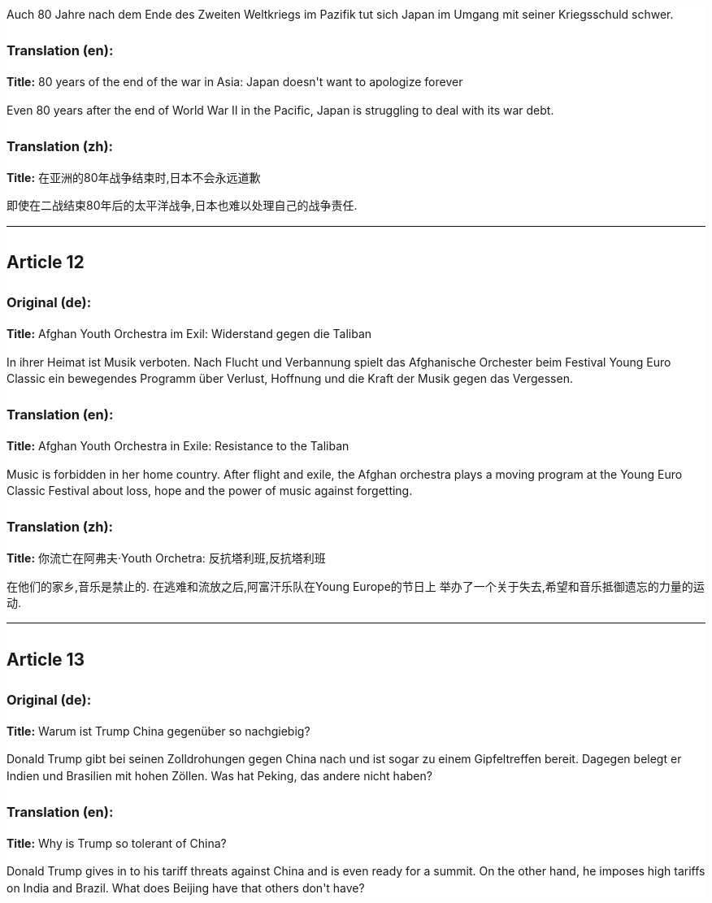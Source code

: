 Auch 80 Jahre nach dem Ende des Zweiten Weltkriegs im Pazifik tut sich Japan im Umgang mit seiner Kriegsschuld schwer.

### Translation (en):
**Title:** 80 years of the end of the war in Asia: Japan doesn't want to apologize forever

Even 80 years after the end of World War II in the Pacific, Japan is struggling to deal with its war debt.

### Translation (zh):
**Title:** 在亚洲的80年战争结束时,日本不会永远道歉

即使在二战结束80年后的太平洋战争,日本也难以处理自己的战争责任.

---

## Article 12
### Original (de):
**Title:** Afghan Youth Orchestra im Exil: Widerstand gegen die Taliban

In ihrer Heimat ist Musik verboten. Nach Flucht und Verbannung spielt das Afghanische Orchester beim Festival Young Euro Classic ein bewegendes Programm über Verlust, Hoffnung und die Kraft der Musik gegen das Vergessen.

### Translation (en):
**Title:** Afghan Youth Orchestra in Exile: Resistance to the Taliban

Music is forbidden in her home country. After flight and exile, the Afghan orchestra plays a moving program at the Young Euro Classic Festival about loss, hope and the power of music against forgetting.

### Translation (zh):
**Title:** 你流亡在阿弗夫·Youth Orchetra: 反抗塔利班,反抗塔利班

在他们的家乡,音乐是禁止的. 在逃难和流放之后,阿富汗乐队在Young Europe的节日上 举办了一个关于失去,希望和音乐抵御遗忘的力量的运动.

---

## Article 13
### Original (de):
**Title:** Warum ist Trump China gegenüber so nachgiebig?

Donald Trump gibt bei seinen Zolldrohungen gegen China nach und ist sogar zu einem Gipfeltreffen bereit. Dagegen belegt er Indien und Brasilien mit hohen Zöllen. Was hat Peking, das andere nicht haben?

### Translation (en):
**Title:** Why is Trump so tolerant of China?

Donald Trump gives in to his tariff threats against China and is even ready for a summit. On the other hand, he imposes high tariffs on India and Brazil. What does Beijing have that others don't have?
